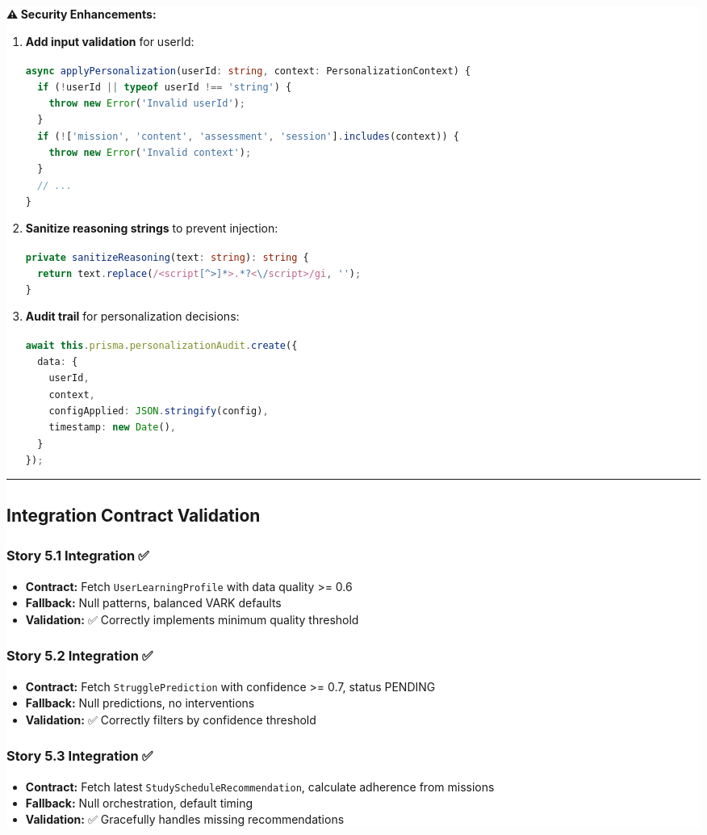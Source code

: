 **⚠️ Security Enhancements:**

1. **Add input validation** for userId:
   ```typescript
   async applyPersonalization(userId: string, context: PersonalizationContext) {
     if (!userId || typeof userId !== 'string') {
       throw new Error('Invalid userId');
     }
     if (!['mission', 'content', 'assessment', 'session'].includes(context)) {
       throw new Error('Invalid context');
     }
     // ...
   }
   ```

2. **Sanitize reasoning strings** to prevent injection:
   ```typescript
   private sanitizeReasoning(text: string): string {
     return text.replace(/<script[^>]*>.*?<\/script>/gi, '');
   }
   ```

3. **Audit trail** for personalization decisions:
   ```typescript
   await this.prisma.personalizationAudit.create({
     data: {
       userId,
       context,
       configApplied: JSON.stringify(config),
       timestamp: new Date(),
     }
   });
   ```

---

## Integration Contract Validation

### Story 5.1 Integration ✅
- **Contract:** Fetch `UserLearningProfile` with data quality >= 0.6
- **Fallback:** Null patterns, balanced VARK defaults
- **Validation:** ✅ Correctly implements minimum quality threshold

### Story 5.2 Integration ✅
- **Contract:** Fetch `StrugglePrediction` with confidence >= 0.7, status PENDING
- **Fallback:** Null predictions, no interventions
- **Validation:** ✅ Correctly filters by confidence threshold

### Story 5.3 Integration ✅
- **Contract:** Fetch latest `StudyScheduleRecommendation`, calculate adherence from missions
- **Fallback:** Null orchestration, default timing
- **Validation:** ✅ Gracefully handles missing recommendations
